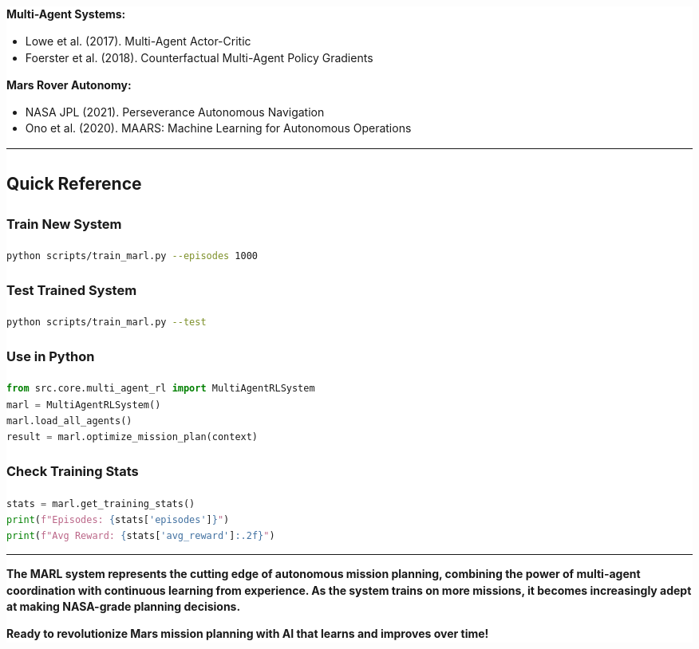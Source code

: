 **Multi-Agent Systems:**
- Lowe et al. (2017). Multi-Agent Actor-Critic
- Foerster et al. (2018). Counterfactual Multi-Agent Policy Gradients

**Mars Rover Autonomy:**
- NASA JPL (2021). Perseverance Autonomous Navigation
- Ono et al. (2020). MAARS: Machine Learning for Autonomous Operations

---

##  Quick Reference

### Train New System
```bash
python scripts/train_marl.py --episodes 1000
```

### Test Trained System
```bash
python scripts/train_marl.py --test
```

### Use in Python
```python
from src.core.multi_agent_rl import MultiAgentRLSystem
marl = MultiAgentRLSystem()
marl.load_all_agents()
result = marl.optimize_mission_plan(context)
```

### Check Training Stats
```python
stats = marl.get_training_stats()
print(f"Episodes: {stats['episodes']}")
print(f"Avg Reward: {stats['avg_reward']:.2f}")
```

---

**The MARL system represents the cutting edge of autonomous mission planning, combining the power of multi-agent coordination with continuous learning from experience. As the system trains on more missions, it becomes increasingly adept at making NASA-grade planning decisions.**

 **Ready to revolutionize Mars mission planning with AI that learns and improves over time!** 
